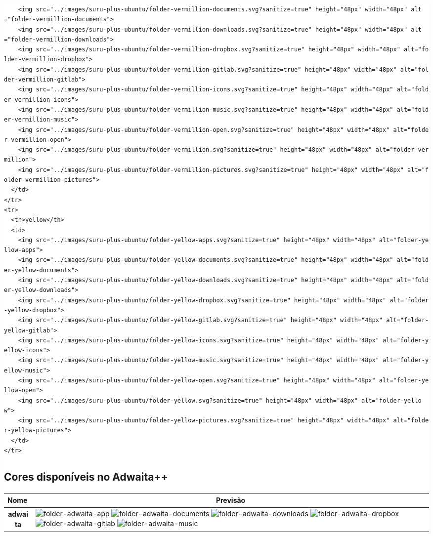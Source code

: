         <img src="../images/suru-plus-ubuntu/folder-vermillion-documents.svg?sanitize=true" height="48px" width="48px" alt="folder-vermillion-documents">
        <img src="../images/suru-plus-ubuntu/folder-vermillion-downloads.svg?sanitize=true" height="48px" width="48px" alt="folder-vermillion-downloads">
        <img src="../images/suru-plus-ubuntu/folder-vermillion-dropbox.svg?sanitize=true" height="48px" width="48px" alt="folder-vermillion-dropbox">
        <img src="../images/suru-plus-ubuntu/folder-vermillion-gitlab.svg?sanitize=true" height="48px" width="48px" alt="folder-vermillion-gitlab">
        <img src="../images/suru-plus-ubuntu/folder-vermillion-icons.svg?sanitize=true" height="48px" width="48px" alt="folder-vermillion-icons">
        <img src="../images/suru-plus-ubuntu/folder-vermillion-music.svg?sanitize=true" height="48px" width="48px" alt="folder-vermillion-music">
        <img src="../images/suru-plus-ubuntu/folder-vermillion-open.svg?sanitize=true" height="48px" width="48px" alt="folder-vermillion-open">
        <img src="../images/suru-plus-ubuntu/folder-vermillion.svg?sanitize=true" height="48px" width="48px" alt="folder-vermillion">
        <img src="../images/suru-plus-ubuntu/folder-vermillion-pictures.svg?sanitize=true" height="48px" width="48px" alt="folder-vermillion-pictures"> 
      </td>
    </tr>
    <tr>
      <th>yellow</th>
      <td>
        <img src="../images/suru-plus-ubuntu/folder-yellow-apps.svg?sanitize=true" height="48px" width="48px" alt="folder-yellow-apps">
        <img src="../images/suru-plus-ubuntu/folder-yellow-documents.svg?sanitize=true" height="48px" width="48px" alt="folder-yellow-documents">
        <img src="../images/suru-plus-ubuntu/folder-yellow-downloads.svg?sanitize=true" height="48px" width="48px" alt="folder-yellow-downloads">
        <img src="../images/suru-plus-ubuntu/folder-yellow-dropbox.svg?sanitize=true" height="48px" width="48px" alt="folder-yellow-dropbox">
        <img src="../images/suru-plus-ubuntu/folder-yellow-gitlab.svg?sanitize=true" height="48px" width="48px" alt="folder-yellow-gitlab">
        <img src="../images/suru-plus-ubuntu/folder-yellow-icons.svg?sanitize=true" height="48px" width="48px" alt="folder-yellow-icons">
        <img src="../images/suru-plus-ubuntu/folder-yellow-music.svg?sanitize=true" height="48px" width="48px" alt="folder-yellow-music">
        <img src="../images/suru-plus-ubuntu/folder-yellow-open.svg?sanitize=true" height="48px" width="48px" alt="folder-yellow-open">
        <img src="../images/suru-plus-ubuntu/folder-yellow.svg?sanitize=true" height="48px" width="48px" alt="folder-yellow">
        <img src="../images/suru-plus-ubuntu/folder-yellow-pictures.svg?sanitize=true" height="48px" width="48px" alt="folder-yellow-pictures"> 
      </td>
    </tr>
  </tbody>
</table>

## Cores disponíveis no Adwaita++

<table style="margin-left: auto; margin-right: auto;">
  <thead>
    <tr>
      <th style="text-align:left">Nome</th>
      <th style="text-align:center">Previsão</th>
    </tr>
  </thead>
  <tbody>
    <tr>
      <th>adwaita</th>
      <td>
        <img src="../images/adwaita-plus/folder-adwaita-apps.svg?sanitize=true" height="48px" width="48px" alt="folder-adwaita-app">
        <img src="../images/adwaita-plus/folder-adwaita-documents.svg?sanitize=true" height="48px" width="48px" alt="folder-adwaita-documents">
        <img src="../images/adwaita-plus/folder-adwaita-downloads.svg?sanitize=true" height="48px" width="48px" alt="folder-adwaita-downloads">
        <img src="../images/adwaita-plus/folder-adwaita-dropbox.svg?sanitize=true" height="48px" width="48px" alt="folder-adwaita-dropbox">
        <img src="../images/adwaita-plus/folder-adwaita-gitlab.svg?sanitize=true" height="48px" width="48px" alt="folder-adwaita-gitlab">
        <img src="../images/adwaita-plus/folder-adwaita-music.svg?sanitize=true" height="48px" width="48px" alt="folder-adwaita-music">